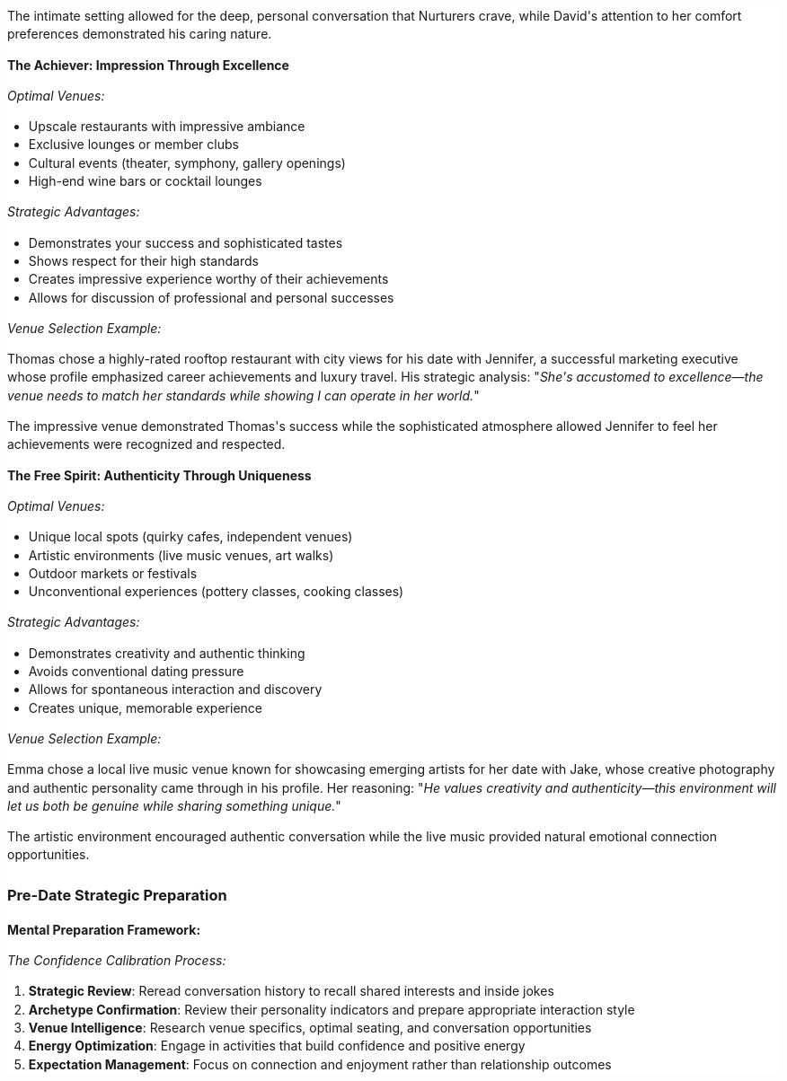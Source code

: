 The intimate setting allowed for the deep, personal conversation that Nurturers crave, while David's attention to her comfort preferences demonstrated his caring nature.

**The Achiever: Impression Through Excellence**

*Optimal Venues:*
- Upscale restaurants with impressive ambiance
- Exclusive lounges or member clubs
- Cultural events (theater, symphony, gallery openings)
- High-end wine bars or cocktail lounges

*Strategic Advantages:*
- Demonstrates your success and sophisticated tastes
- Shows respect for their high standards
- Creates impressive experience worthy of their achievements
- Allows for discussion of professional and personal successes

*Venue Selection Example:*

Thomas chose a highly-rated rooftop restaurant with city views for his date with Jennifer, a successful marketing executive whose profile emphasized career achievements and luxury travel. His strategic analysis: "*She's accustomed to excellence—the venue needs to match her standards while showing I can operate in her world.*"

The impressive venue demonstrated Thomas's success while the sophisticated atmosphere allowed Jennifer to feel her achievements were recognized and respected.

**The Free Spirit: Authenticity Through Uniqueness**

*Optimal Venues:*
- Unique local spots (quirky cafes, independent venues)
- Artistic environments (live music venues, art walks)
- Outdoor markets or festivals
- Unconventional experiences (pottery classes, cooking classes)

*Strategic Advantages:*
- Demonstrates creativity and authentic thinking
- Avoids conventional dating pressure
- Allows for spontaneous interaction and discovery
- Creates unique, memorable experience

*Venue Selection Example:*

Emma chose a local live music venue known for showcasing emerging artists for her date with Jake, whose creative photography and authentic personality came through in his profile. Her reasoning: "*He values creativity and authenticity—this environment will let us both be genuine while sharing something unique.*"

The artistic environment encouraged authentic conversation while the live music provided natural emotional connection opportunities.

### Pre-Date Strategic Preparation

**Mental Preparation Framework:**

*The Confidence Calibration Process:*

1. **Strategic Review**: Reread conversation history to recall shared interests and inside jokes
2. **Archetype Confirmation**: Review their personality indicators and prepare appropriate interaction style
3. **Venue Intelligence**: Research venue specifics, optimal seating, and conversation opportunities
4. **Energy Optimization**: Engage in activities that build confidence and positive energy
5. **Expectation Management**: Focus on connection and enjoyment rather than relationship outcomes
